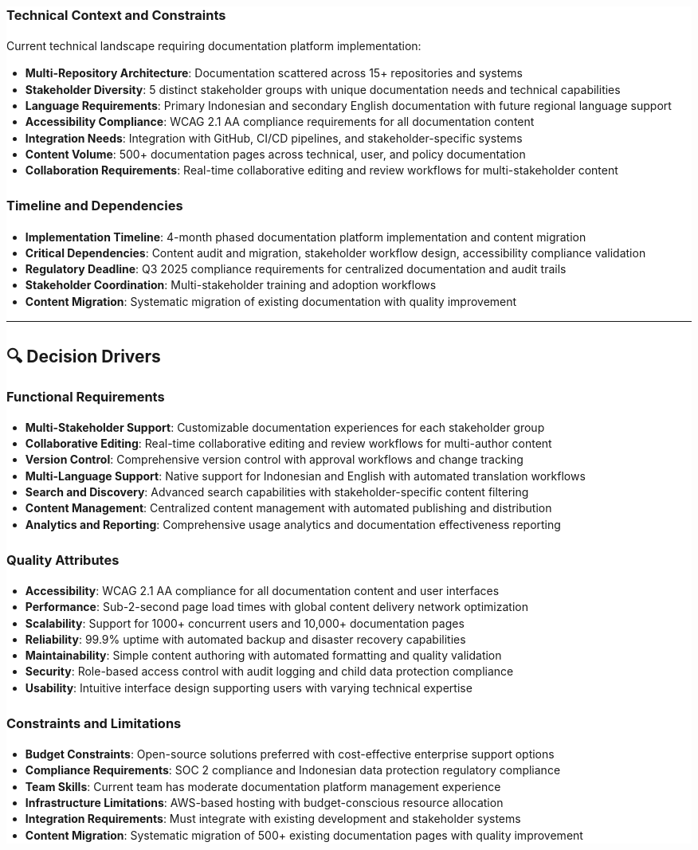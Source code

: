 ### Technical Context and Constraints
Current technical landscape requiring documentation platform implementation:
- **Multi-Repository Architecture**: Documentation scattered across 15+ repositories and systems
- **Stakeholder Diversity**: 5 distinct stakeholder groups with unique documentation needs and technical capabilities
- **Language Requirements**: Primary Indonesian and secondary English documentation with future regional language support
- **Accessibility Compliance**: WCAG 2.1 AA compliance requirements for all documentation content
- **Integration Needs**: Integration with GitHub, CI/CD pipelines, and stakeholder-specific systems
- **Content Volume**: 500+ documentation pages across technical, user, and policy documentation
- **Collaboration Requirements**: Real-time collaborative editing and review workflows for multi-stakeholder content

### Timeline and Dependencies
- **Implementation Timeline**: 4-month phased documentation platform implementation and content migration
- **Critical Dependencies**: Content audit and migration, stakeholder workflow design, accessibility compliance validation
- **Regulatory Deadline**: Q3 2025 compliance requirements for centralized documentation and audit trails
- **Stakeholder Coordination**: Multi-stakeholder training and adoption workflows
- **Content Migration**: Systematic migration of existing documentation with quality improvement

---

## 🔍 Decision Drivers

### Functional Requirements
- **Multi-Stakeholder Support**: Customizable documentation experiences for each stakeholder group
- **Collaborative Editing**: Real-time collaborative editing and review workflows for multi-author content
- **Version Control**: Comprehensive version control with approval workflows and change tracking
- **Multi-Language Support**: Native support for Indonesian and English with automated translation workflows
- **Search and Discovery**: Advanced search capabilities with stakeholder-specific content filtering
- **Content Management**: Centralized content management with automated publishing and distribution
- **Analytics and Reporting**: Comprehensive usage analytics and documentation effectiveness reporting

### Quality Attributes
- **Accessibility**: WCAG 2.1 AA compliance for all documentation content and user interfaces
- **Performance**: Sub-2-second page load times with global content delivery network optimization
- **Scalability**: Support for 1000+ concurrent users and 10,000+ documentation pages
- **Reliability**: 99.9% uptime with automated backup and disaster recovery capabilities
- **Maintainability**: Simple content authoring with automated formatting and quality validation
- **Security**: Role-based access control with audit logging and child data protection compliance
- **Usability**: Intuitive interface design supporting users with varying technical expertise

### Constraints and Limitations
- **Budget Constraints**: Open-source solutions preferred with cost-effective enterprise support options
- **Compliance Requirements**: SOC 2 compliance and Indonesian data protection regulatory compliance
- **Team Skills**: Current team has moderate documentation platform management experience
- **Infrastructure Limitations**: AWS-based hosting with budget-conscious resource allocation
- **Integration Requirements**: Must integrate with existing development and stakeholder systems
- **Content Migration**: Systematic migration of 500+ existing documentation pages with quality improvement

